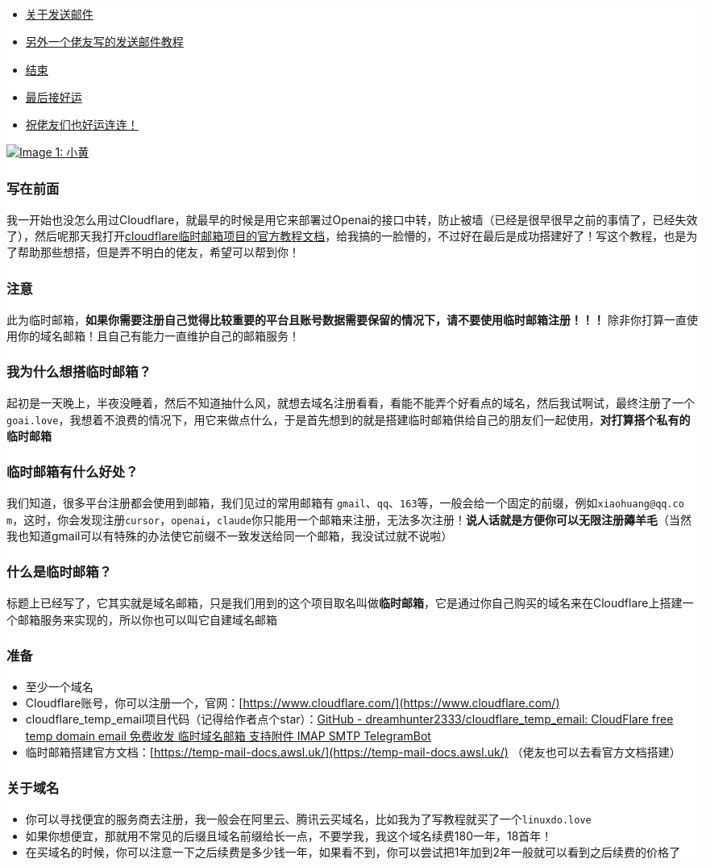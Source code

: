 *   [关于发送邮件](https://linux.do/t/topic/316819#p-3040413-h-34)

*   [另外一个佬友写的发送邮件教程](https://linux.do/t/topic/316819#p-3040413-h-35)

*   [结束](https://linux.do/t/topic/316819#p-3040413-h-36)

*   [最后接好运](https://linux.do/t/topic/316819#p-3040413-h-37)

*   [祝佬友们也好运连连！](https://linux.do/t/topic/316819#p-3040413-h-38)

[![Image 1: 小黄](https://linux.do/user_avatar/linux.do/xiaohuang/48/338864_2.png)](https://linux.do/u/xiaohuang)

### [](https://linux.do/t/topic/316819#p-3040413-h-1)写在前面

我一开始也没怎么用过Cloudflare，就最早的时候是用它来部署过Openai的接口中转，防止被墙（已经是很早很早之前的事情了，已经失效了），然后呢那天我打开[cloudflare临时邮箱项目的官方教程文档](https://temp-mail-docs.awsl.uk/)，给我搞的一脸懵的，不过好在最后是成功搭建好了！写这个教程，也是为了帮助那些想搭，但是弄不明白的佬友，希望可以帮到你！

### [](https://linux.do/t/topic/316819#p-3040413-h-2)注意

此为临时邮箱，**如果你需要注册自己觉得比较重要的平台且账号数据需要保留的情况下，请不要使用临时邮箱注册！！！** 除非你打算一直使用你的域名邮箱！且自己有能力一直维护自己的邮箱服务！

### [](https://linux.do/t/topic/316819#p-3040413-h-3)我为什么想搭临时邮箱？

起初是一天晚上，半夜没睡着，然后不知道抽什么风，就想去域名注册看看，看能不能弄个好看点的域名，然后我试啊试，最终注册了一个`goai.love`，我想着不浪费的情况下，用它来做点什么，于是首先想到的就是搭建临时邮箱供给自己的朋友们一起使用，**对打算搭个私有的临时邮箱**

### [](https://linux.do/t/topic/316819#p-3040413-h-4)临时邮箱有什么好处？

我们知道，很多平台注册都会使用到邮箱，我们见过的常用邮箱有 `gmail`、`qq`、`163`等，一般会给一个固定的前缀，例如`xiaohuang@qq.com`，这时，你会发现注册`cursor`，`openai`，`claude`你只能用一个邮箱来注册，无法多次注册！**说人话就是方便你可以无限注册薅羊毛**（当然我也知道gmail可以有特殊的办法使它前缀不一致发送给同一个邮箱，我没试过就不说啦）

### [](https://linux.do/t/topic/316819#p-3040413-h-5)什么是临时邮箱？

标题上已经写了，它其实就是域名邮箱，只是我们用到的这个项目取名叫做**临时邮箱**，它是通过你自己购买的域名来在Cloudflare上搭建一个邮箱服务来实现的，所以你也可以叫它自建域名邮箱

### [](https://linux.do/t/topic/316819#p-3040413-h-6)准备

*   至少一个域名
*   Cloudflare账号，你可以注册一个，官网：[https://www.cloudflare.com/](https://www.cloudflare.com/)
*   cloudflare_temp_email项目代码（记得给作者点个star）：[GitHub - dreamhunter2333/cloudflare_temp_email: CloudFlare free temp domain email 免费收发 临时域名邮箱 支持附件 IMAP SMTP TelegramBot](https://github.com/dreamhunter2333/cloudflare_temp_email)
*   临时邮箱搭建官方文档：[https://temp-mail-docs.awsl.uk/](https://temp-mail-docs.awsl.uk/) （佬友也可以去看官方文档搭建）

### [](https://linux.do/t/topic/316819#p-3040413-h-7)关于域名

*   你可以寻找便宜的服务商去注册，我一般会在阿里云、腾讯云买域名，比如我为了写教程就买了一个`linuxdo.love`
*   如果你想便宜，那就用不常见的后缀且域名前缀给长一点，不要学我，我这个域名续费180一年，18首年！
*   在买域名的时候，你可以注意一下之后续费是多少钱一年，如果看不到，你可以尝试把1年加到2年一般就可以看到之后续费的价格了
